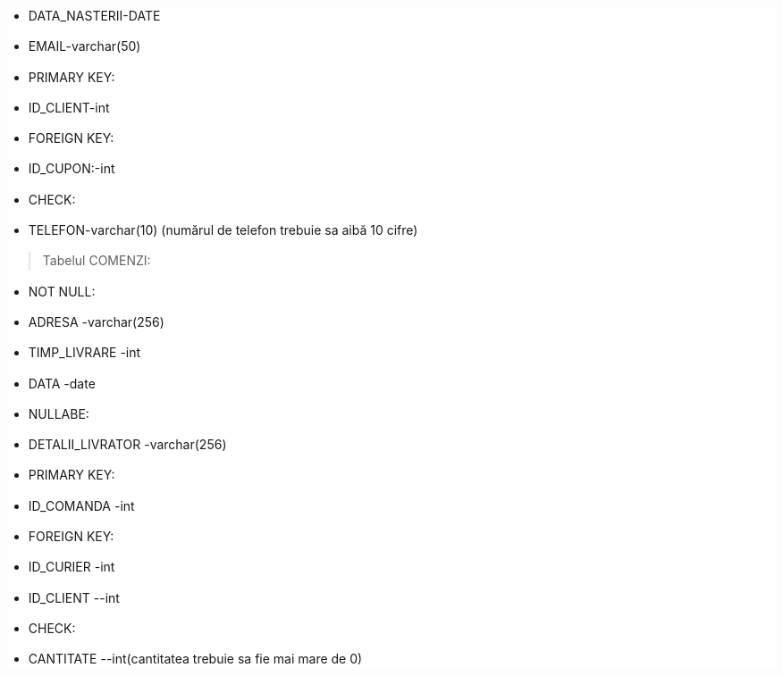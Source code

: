 -   DATA\_NASTERII-DATE

-   EMAIL-varchar(50)



-   PRIMARY KEY:



-   ID\_CLIENT-int



-   FOREIGN KEY:



-   ID\_CUPON:-int



-   CHECK:



-   TELEFON-varchar(10) (numărul de telefon trebuie sa aibă 10 cifre)

> Tabelul COMENZI:

-   NOT NULL:



-   ADRESA -varchar(256)

-   TIMP\_LIVRARE -int

-   DATA -date



-   NULLABE:



-   DETALII\_LIVRATOR -varchar(256)



-   PRIMARY KEY:



-   ID\_COMANDA -int



-   FOREIGN KEY:



-   ID\_CURIER -int

-   ID\_CLIENT --int



-   CHECK:



-   CANTITATE --int(cantitatea trebuie sa fie mai mare de 0)

